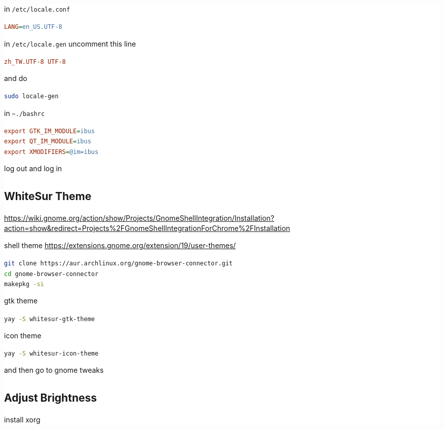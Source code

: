 in `/etc/locale.conf`

```ini
LANG=en_US.UTF-8
```

in `/etc/locale.gen`
uncomment this line

```ini
zh_TW.UTF-8 UTF-8
```

and do

```bash
sudo locale-gen
```

in `~./bashrc`

```ini
export GTK_IM_MODULE=ibus
export QT_IM_MODULE=ibus
export XMODIFIERS=@im=ibus
```

log out and log in

## WhiteSur Theme

https://wiki.gnome.org/action/show/Projects/GnomeShellIntegration/Installation?action=show&redirect=Projects%2FGnomeShellIntegrationForChrome%2FInstallation

shell theme
https://extensions.gnome.org/extension/19/user-themes/


```bash
git clone https://aur.archlinux.org/gnome-browser-connector.git
cd gnome-browser-connector
makepkg -si
```
gtk theme

```bash
yay -S whitesur-gtk-theme
```

icon theme

```bash
yay -S whitesur-icon-theme
```

and then go to gnome tweaks


## Adjust Brightness

install xorg
